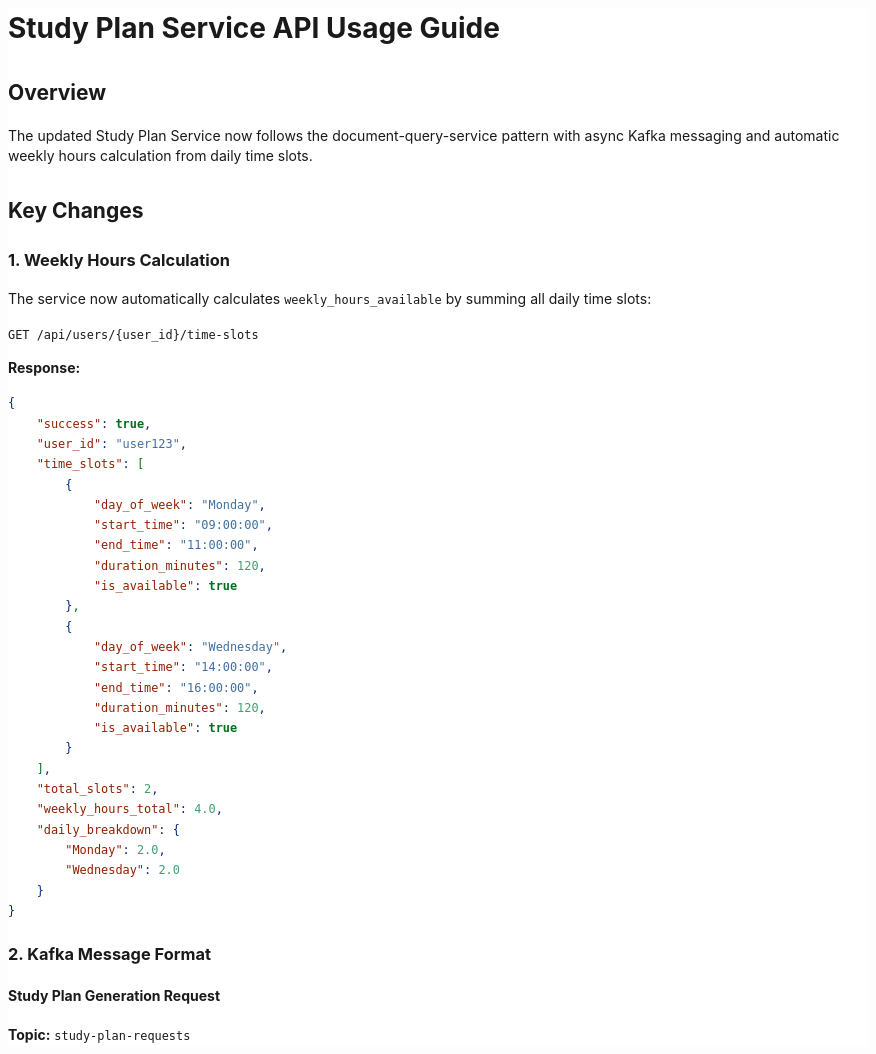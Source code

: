 # Study Plan Service API Usage Guide

## Overview
The updated Study Plan Service now follows the document-query-service pattern with async Kafka messaging and automatic weekly hours calculation from daily time slots.

## Key Changes

### 1. Weekly Hours Calculation
The service now automatically calculates `weekly_hours_available` by summing all daily time slots:

```http
GET /api/users/{user_id}/time-slots
```

**Response:**
```json
{
    "success": true,
    "user_id": "user123",
    "time_slots": [
        {
            "day_of_week": "Monday",
            "start_time": "09:00:00",
            "end_time": "11:00:00",
            "duration_minutes": 120,
            "is_available": true
        },
        {
            "day_of_week": "Wednesday",
            "start_time": "14:00:00",
            "end_time": "16:00:00",
            "duration_minutes": 120,
            "is_available": true
        }
    ],
    "total_slots": 2,
    "weekly_hours_total": 4.0,
    "daily_breakdown": {
        "Monday": 2.0,
        "Wednesday": 2.0
    }
}
```

### 2. Kafka Message Format

#### Study Plan Generation Request
**Topic:** `study-plan-requests`
